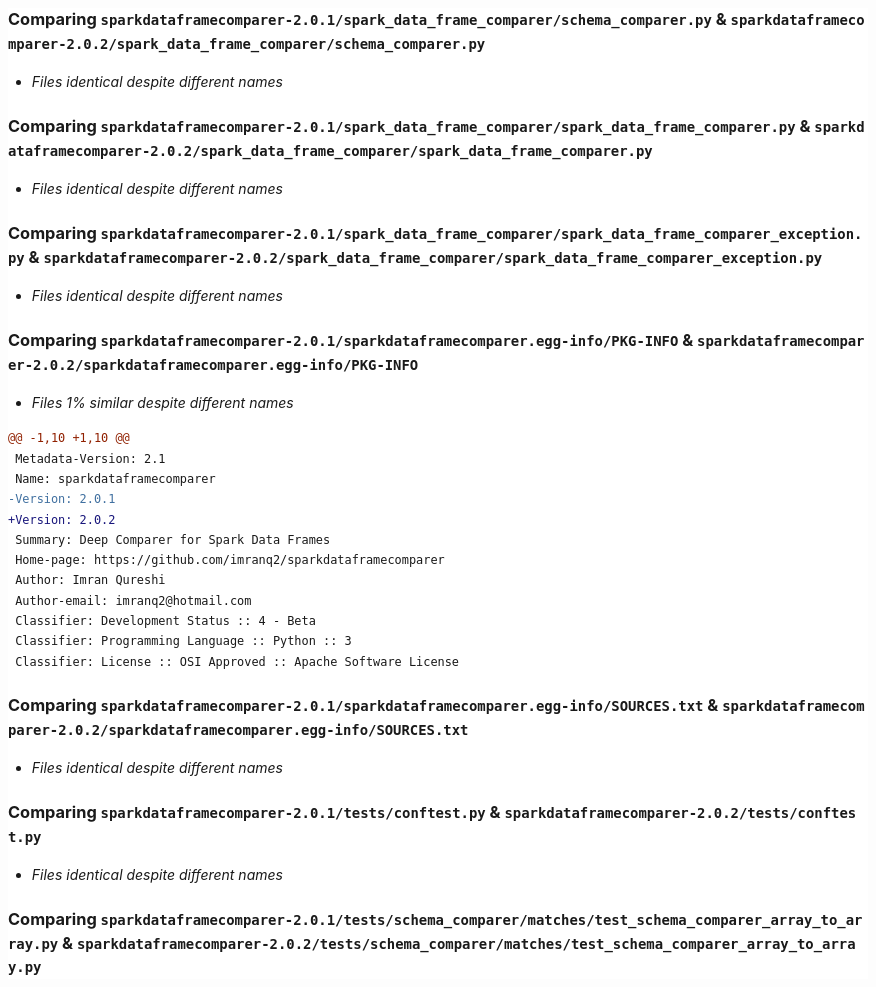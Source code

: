 ### Comparing `sparkdataframecomparer-2.0.1/spark_data_frame_comparer/schema_comparer.py` & `sparkdataframecomparer-2.0.2/spark_data_frame_comparer/schema_comparer.py`

 * *Files identical despite different names*

### Comparing `sparkdataframecomparer-2.0.1/spark_data_frame_comparer/spark_data_frame_comparer.py` & `sparkdataframecomparer-2.0.2/spark_data_frame_comparer/spark_data_frame_comparer.py`

 * *Files identical despite different names*

### Comparing `sparkdataframecomparer-2.0.1/spark_data_frame_comparer/spark_data_frame_comparer_exception.py` & `sparkdataframecomparer-2.0.2/spark_data_frame_comparer/spark_data_frame_comparer_exception.py`

 * *Files identical despite different names*

### Comparing `sparkdataframecomparer-2.0.1/sparkdataframecomparer.egg-info/PKG-INFO` & `sparkdataframecomparer-2.0.2/sparkdataframecomparer.egg-info/PKG-INFO`

 * *Files 1% similar despite different names*

```diff
@@ -1,10 +1,10 @@
 Metadata-Version: 2.1
 Name: sparkdataframecomparer
-Version: 2.0.1
+Version: 2.0.2
 Summary: Deep Comparer for Spark Data Frames
 Home-page: https://github.com/imranq2/sparkdataframecomparer
 Author: Imran Qureshi
 Author-email: imranq2@hotmail.com
 Classifier: Development Status :: 4 - Beta
 Classifier: Programming Language :: Python :: 3
 Classifier: License :: OSI Approved :: Apache Software License
```

### Comparing `sparkdataframecomparer-2.0.1/sparkdataframecomparer.egg-info/SOURCES.txt` & `sparkdataframecomparer-2.0.2/sparkdataframecomparer.egg-info/SOURCES.txt`

 * *Files identical despite different names*

### Comparing `sparkdataframecomparer-2.0.1/tests/conftest.py` & `sparkdataframecomparer-2.0.2/tests/conftest.py`

 * *Files identical despite different names*

### Comparing `sparkdataframecomparer-2.0.1/tests/schema_comparer/matches/test_schema_comparer_array_to_array.py` & `sparkdataframecomparer-2.0.2/tests/schema_comparer/matches/test_schema_comparer_array_to_array.py`
